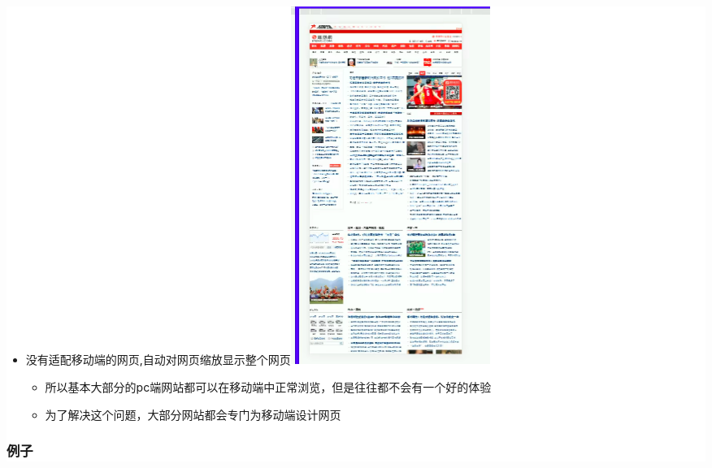 - 没有适配移动端的网页,自动对网页缩放显示整个网页<img src="assets/image-20230110131039983.png" alt="image-20230110131039983" style="zoom:50%;" />

  - 所以基本大部分的pc端网站都可以在移动端中正常浏览，但是往往都不会有一个好的体验

  - 为了解决这个问题，大部分网站都会专门为移动端设计网页

### 例子
